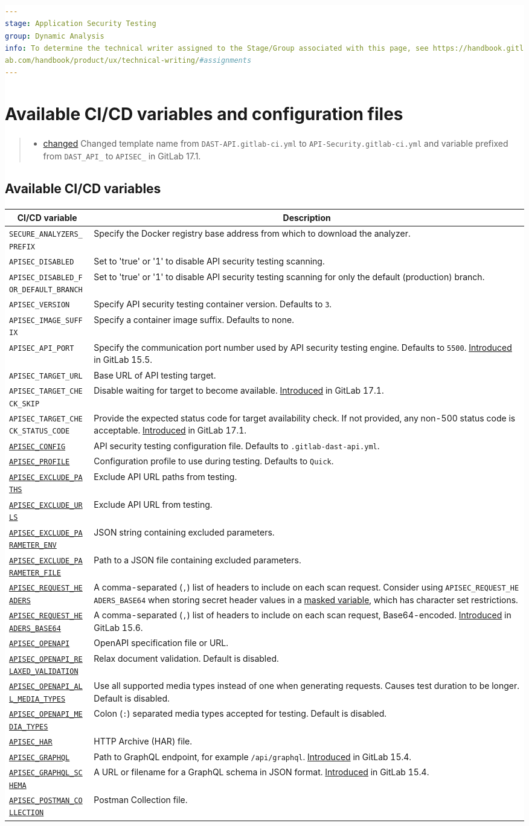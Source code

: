 ```yaml
---
stage: Application Security Testing
group: Dynamic Analysis
info: To determine the technical writer assigned to the Stage/Group associated with this page, see https://handbook.gitlab.com/handbook/product/ux/technical-writing/#assignments
---
```


# Available CI/CD variables and configuration files

> - [changed](https://gitlab.com/gitlab-org/gitlab/-/issues/450445) Changed template name from `DAST-API.gitlab-ci.yml` to `API-Security.gitlab-ci.yml` and variable prefixed from `DAST_API_` to `APISEC_` in GitLab 17.1.

## Available CI/CD variables

| CI/CD variable                                                                              | Description |
|---------------------------------------------------------------------------------------------|-------------|
| `SECURE_ANALYZERS_PREFIX`                                                                   | Specify the Docker registry base address from which to download the analyzer. |
| `APISEC_DISABLED`                                                                           | Set to 'true' or '1' to disable API security testing scanning. |
| `APISEC_DISABLED_FOR_DEFAULT_BRANCH`                                                        | Set to 'true' or '1' to disable API security testing scanning for only the default (production) branch. |
| `APISEC_VERSION`                                                                            | Specify API security testing container version. Defaults to `3`. |
| `APISEC_IMAGE_SUFFIX`                                                                       | Specify a container image suffix. Defaults to none. |
| `APISEC_API_PORT`                                                                           | Specify the communication port number used by API security testing engine. Defaults to `5500`. [Introduced](https://gitlab.com/gitlab-org/gitlab/-/issues/367734) in GitLab 15.5. |
| `APISEC_TARGET_URL`                                                                         | Base URL of API testing target. |
| `APISEC_TARGET_CHECK_SKIP`                                                                  | Disable waiting for target to become available. [Introduced](https://gitlab.com/gitlab-org/gitlab/-/issues/442699) in GitLab 17.1. |
| `APISEC_TARGET_CHECK_STATUS_CODE`                                                           | Provide the expected status code for target availability check. If not provided, any non-500 status code is acceptable. [Introduced](https://gitlab.com/gitlab-org/gitlab/-/issues/442699) in GitLab 17.1. |
| [`APISEC_CONFIG`](#configuration-files)                                                     | API security testing configuration file. Defaults to `.gitlab-dast-api.yml`. |
| [`APISEC_PROFILE`](#configuration-files)                                                    | Configuration profile to use during testing. Defaults to `Quick`. |
| [`APISEC_EXCLUDE_PATHS`](customizing_analyzer_settings.md#exclude-paths)                    | Exclude API URL paths from testing. |
| [`APISEC_EXCLUDE_URLS`](customizing_analyzer_settings.md#exclude-urls)                      | Exclude API URL from testing. |
| [`APISEC_EXCLUDE_PARAMETER_ENV`](customizing_analyzer_settings.md#exclude-parameters)       | JSON string containing excluded parameters. |
| [`APISEC_EXCLUDE_PARAMETER_FILE`](customizing_analyzer_settings.md#exclude-parameters)      | Path to a JSON file containing excluded parameters. |
| [`APISEC_REQUEST_HEADERS`](customizing_analyzer_settings.md#request-headers)                | A comma-separated (`,`) list of headers to include on each scan request. Consider using `APISEC_REQUEST_HEADERS_BASE64` when storing secret header values in a [masked variable](../../../../ci/variables/_index.md#mask-a-cicd-variable), which has character set restrictions. |
| [`APISEC_REQUEST_HEADERS_BASE64`](customizing_analyzer_settings.md#request-headers)         | A comma-separated (`,`) list of headers to include on each scan request, Base64-encoded. [Introduced](https://gitlab.com/gitlab-org/gitlab/-/issues/378440) in GitLab 15.6. |
| [`APISEC_OPENAPI`](enabling_the_analyzer.md#openapi-specification)                          | OpenAPI specification file or URL. |
| [`APISEC_OPENAPI_RELAXED_VALIDATION`](enabling_the_analyzer.md#openapi-specification)       | Relax document validation. Default is disabled. |
| [`APISEC_OPENAPI_ALL_MEDIA_TYPES`](enabling_the_analyzer.md#openapi-specification)          | Use all supported media types instead of one when generating requests. Causes test duration to be longer. Default is disabled. |
| [`APISEC_OPENAPI_MEDIA_TYPES`](enabling_the_analyzer.md#openapi-specification)              | Colon (`:`) separated media types accepted for testing. Default is disabled. |
| [`APISEC_HAR`](enabling_the_analyzer.md#http-archive-har)                                   | HTTP Archive (HAR) file. |
| [`APISEC_GRAPHQL`](enabling_the_analyzer.md#graphql-schema)                                 | Path to GraphQL endpoint, for example `/api/graphql`. [Introduced](https://gitlab.com/gitlab-org/gitlab/-/issues/352780) in GitLab 15.4. |
| [`APISEC_GRAPHQL_SCHEMA`](enabling_the_analyzer.md#graphql-schema)                          | A URL or filename for a GraphQL schema in JSON format. [Introduced](https://gitlab.com/gitlab-org/gitlab/-/issues/352780) in GitLab 15.4. |
| [`APISEC_POSTMAN_COLLECTION`](enabling_the_analyzer.md#postman-collection)                  | Postman Collection file. |